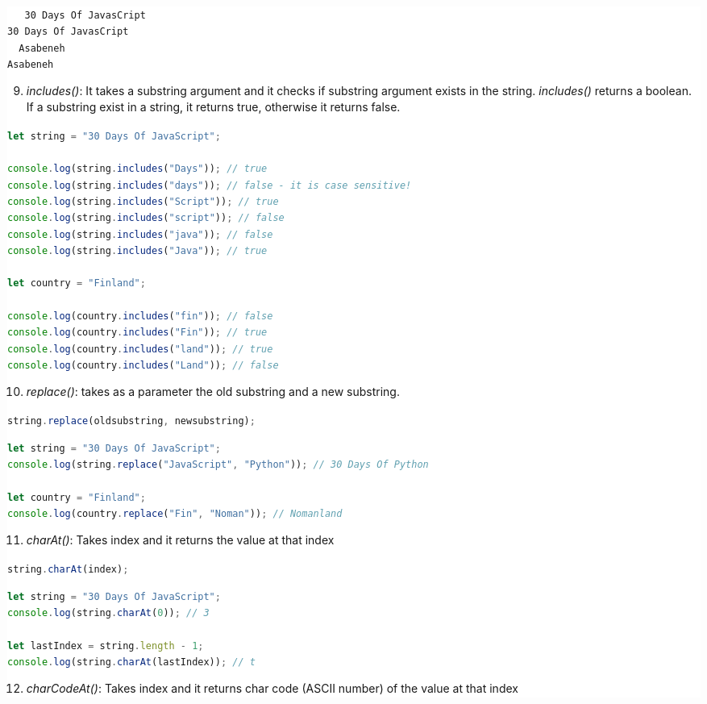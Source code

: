 ```sh
   30 Days Of JavasCript
30 Days Of JavasCript
  Asabeneh
Asabeneh
```

9. _includes()_: It takes a substring argument and it checks if substring argument exists in the string. _includes()_ returns a boolean. If a substring exist in a string, it returns true, otherwise it returns false.

```js
let string = "30 Days Of JavaScript";

console.log(string.includes("Days")); // true
console.log(string.includes("days")); // false - it is case sensitive!
console.log(string.includes("Script")); // true
console.log(string.includes("script")); // false
console.log(string.includes("java")); // false
console.log(string.includes("Java")); // true

let country = "Finland";

console.log(country.includes("fin")); // false
console.log(country.includes("Fin")); // true
console.log(country.includes("land")); // true
console.log(country.includes("Land")); // false
```

10. _replace()_: takes as a parameter the old substring and a new substring.

```js
string.replace(oldsubstring, newsubstring);
```

```js
let string = "30 Days Of JavaScript";
console.log(string.replace("JavaScript", "Python")); // 30 Days Of Python

let country = "Finland";
console.log(country.replace("Fin", "Noman")); // Nomanland
```

11. _charAt()_: Takes index and it returns the value at that index

```js
string.charAt(index);
```

```js
let string = "30 Days Of JavaScript";
console.log(string.charAt(0)); // 3

let lastIndex = string.length - 1;
console.log(string.charAt(lastIndex)); // t
```

12. _charCodeAt()_: Takes index and it returns char code (ASCII number) of the value at that index

